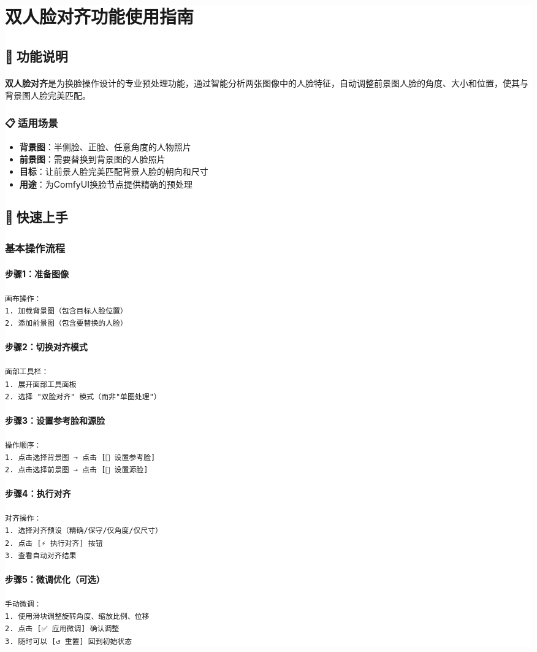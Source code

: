 # 双人脸对齐功能使用指南

## 🎯 功能说明

**双人脸对齐**是为换脸操作设计的专业预处理功能，通过智能分析两张图像中的人脸特征，自动调整前景图人脸的角度、大小和位置，使其与背景图人脸完美匹配。

### 📋 适用场景
- **背景图**：半侧脸、正脸、任意角度的人物照片
- **前景图**：需要替换到背景图的人脸照片
- **目标**：让前景人脸完美匹配背景人脸的朝向和尺寸
- **用途**：为ComfyUI换脸节点提供精确的预处理

## 🚀 快速上手

### 基本操作流程

#### **步骤1：准备图像**
```
画布操作：
1. 加载背景图（包含目标人脸位置）
2. 添加前景图（包含要替换的人脸）
```

#### **步骤2：切换对齐模式**
```
面部工具栏：
1. 展开面部工具面板
2. 选择 "双脸对齐" 模式（而非"单图处理"）
```

#### **步骤3：设置参考脸和源脸**
```
操作顺序：
1. 点击选择背景图 → 点击 [🎯 设置参考脸]
2. 点击选择前景图 → 点击 [👤 设置源脸]
```

#### **步骤4：执行对齐**
```
对齐操作：
1. 选择对齐预设（精确/保守/仅角度/仅尺寸）
2. 点击 [⚡ 执行对齐] 按钮
3. 查看自动对齐结果
```

#### **步骤5：微调优化（可选）**
```
手动微调：
1. 使用滑块调整旋转角度、缩放比例、位移
2. 点击 [✅ 应用微调] 确认调整
3. 随时可以 [↺ 重置] 回到初始状态
```
